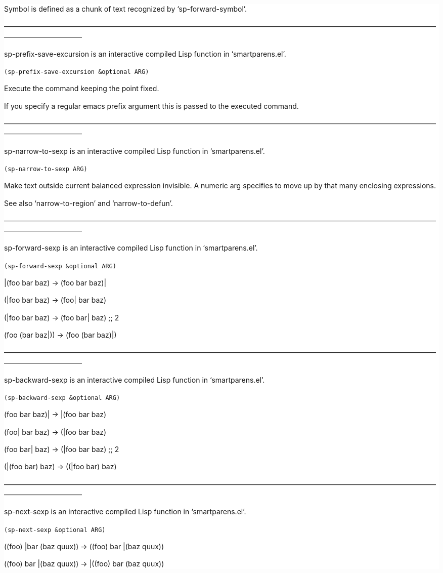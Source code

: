 Symbol is defined as a chunk of text recognized by
‘sp-forward-symbol’.

――――――――――――――――――――――――――――――――――――――――――――――――――――――――――――――――――――――――

sp-prefix-save-excursion is an interactive compiled Lisp function in
‘smartparens.el’.

    (sp-prefix-save-excursion &optional ARG)

Execute the command keeping the point fixed.

If you specify a regular emacs prefix argument this is passed to
the executed command.

――――――――――――――――――――――――――――――――――――――――――――――――――――――――――――――――――――――――

sp-narrow-to-sexp is an interactive compiled Lisp function in ‘smartparens.el’.

    (sp-narrow-to-sexp ARG)

Make text outside current balanced expression invisible.
A numeric arg specifies to move up by that many enclosing expressions.

See also ‘narrow-to-region’ and ‘narrow-to-defun’.

――――――――――――――――――――――――――――――――――――――――――――――――――――――――――――――――――――――――

sp-forward-sexp is an interactive compiled Lisp function in ‘smartparens.el’.

    (sp-forward-sexp &optional ARG)

  |(foo bar baz)   -> (foo bar baz)|

  (|foo bar baz)   -> (foo| bar baz)

  (|foo bar baz)   -> (foo bar| baz) ;; 2

  (foo (bar baz|)) -> (foo (bar baz)|)

――――――――――――――――――――――――――――――――――――――――――――――――――――――――――――――――――――――――

sp-backward-sexp is an interactive compiled Lisp function in ‘smartparens.el’.

    (sp-backward-sexp &optional ARG)

  (foo bar baz)|   -> |(foo bar baz)

  (foo| bar baz)   -> (|foo bar baz)

  (foo bar| baz)   -> (|foo bar baz) ;; 2

  (|(foo bar) baz) -> ((|foo bar) baz)

――――――――――――――――――――――――――――――――――――――――――――――――――――――――――――――――――――――――

sp-next-sexp is an interactive compiled Lisp function in ‘smartparens.el’.

    (sp-next-sexp &optional ARG)

  ((foo) |bar (baz quux)) -> ((foo) bar |(baz quux))

  ((foo) bar |(baz quux)) -> |((foo) bar (baz quux))
